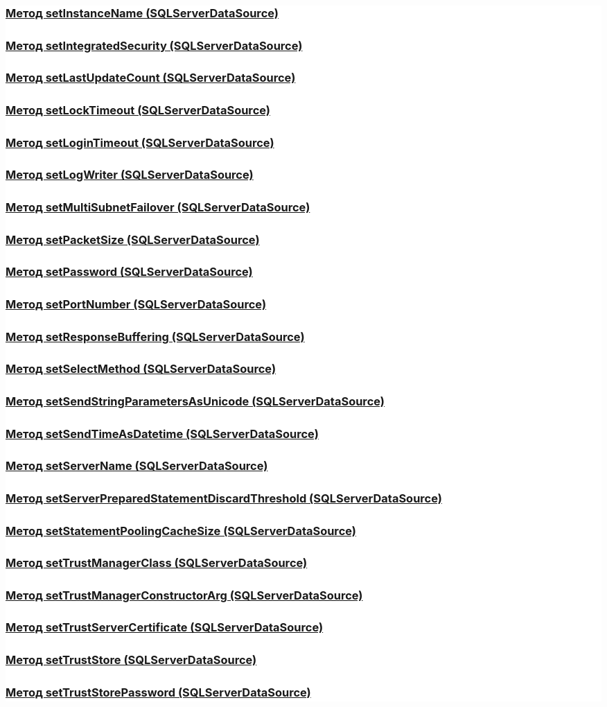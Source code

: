 ### [Метод setInstanceName (SQLServerDataSource)](setinstancename-method-sqlserverdatasource.md)
### [Метод setIntegratedSecurity (SQLServerDataSource)](setintegratedsecurity-method-sqlserverdatasource.md)
### [Метод setLastUpdateCount (SQLServerDataSource)](setlastupdatecount-method-sqlserverdatasource.md)
### [Метод setLockTimeout (SQLServerDataSource)](setlocktimeout-method-sqlserverdatasource.md)
### [Метод setLoginTimeout (SQLServerDataSource)](setlogintimeout-method-sqlserverdatasource.md)
### [Метод setLogWriter (SQLServerDataSource)](setlogwriter-method-sqlserverdatasource.md)
### [Метод setMultiSubnetFailover (SQLServerDataSource)](setmultisubnetfailover-method-sqlserverdatasource.md)
### [Метод setPacketSize (SQLServerDataSource)](setpacketsize-method-sqlserverdatasource.md)
### [Метод setPassword (SQLServerDataSource)](setpassword-method-sqlserverdatasource.md)
### [Метод setPortNumber (SQLServerDataSource)](setportnumber-method-sqlserverdatasource.md)
### [Метод setResponseBuffering (SQLServerDataSource)](setresponsebuffering-method-sqlserverdatasource.md)
### [Метод setSelectMethod (SQLServerDataSource)](setselectmethod-method-sqlserverdatasource.md)
### [Метод setSendStringParametersAsUnicode (SQLServerDataSource)](setsendstringparametersasunicode-method-sqlserverdatasource.md)
### [Метод setSendTimeAsDatetime (SQLServerDataSource)](setsendtimeasdatetime-method-sqlserverdatasource.md)
### [Метод setServerName (SQLServerDataSource)](setservername-method-sqlserverdatasource.md)
### [Метод setServerPreparedStatementDiscardThreshold (SQLServerDataSource)](setserverpreparedstatementdiscardthreshold-method-sqlserverdatasource.md)
### [Метод setStatementPoolingCacheSize (SQLServerDataSource)](setstatementpoolingcachesize-method-sqlserverdatasource.md)
### [Метод setTrustManagerClass (SQLServerDataSource)](settrustmanagerclass-method-sqlserverdatasource.md)
### [Метод setTrustManagerConstructorArg (SQLServerDataSource)](settrustmanagerconstructorarg-method-sqlserverdatasource.md)
### [Метод setTrustServerCertificate (SQLServerDataSource)](settrustservercertificate-method-sqlserverdatasource.md)
### [Метод setTrustStore (SQLServerDataSource)](settruststore-method-sqlserverdatasource.md)
### [Метод setTrustStorePassword (SQLServerDataSource)](settruststorepassword-method-sqlserverdatasource.md)